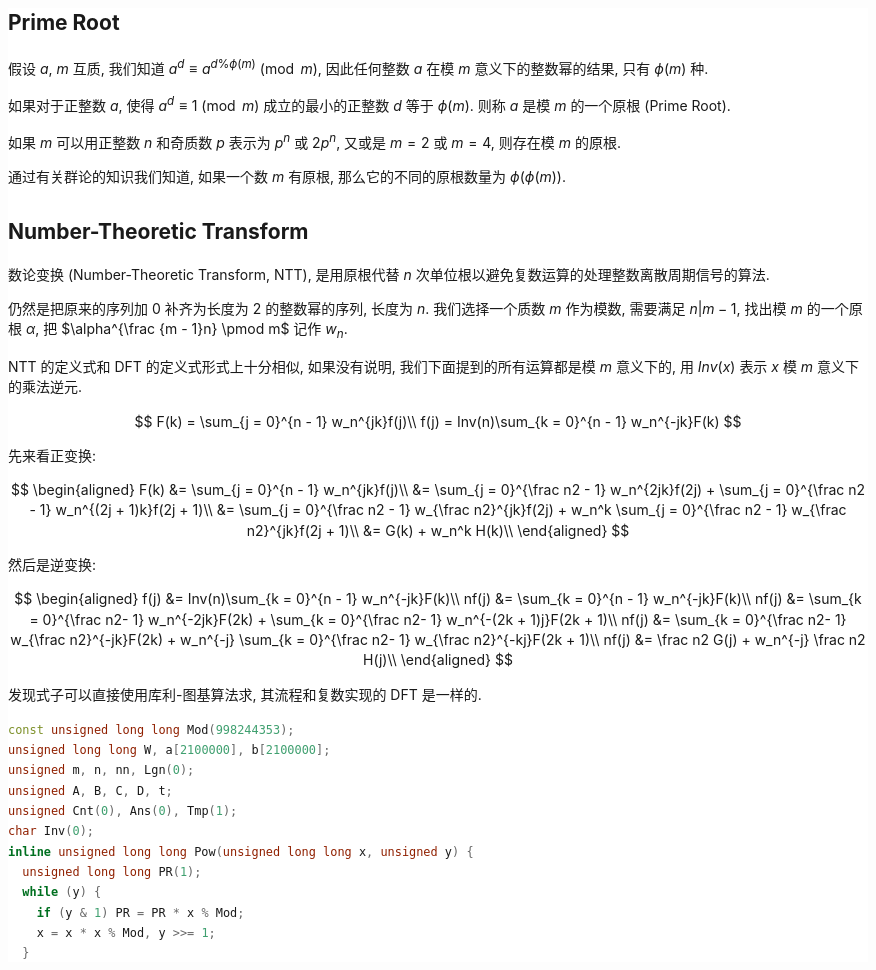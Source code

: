 ## Prime Root

假设 $a$, $m$ 互质, 我们知道 $a^d \equiv a^{d \% \phi(m)} \pmod m$, 因此任何整数 $a$ 在模 $m$ 意义下的整数幂的结果, 只有 $\phi(m)$ 种.

如果对于正整数 $a$, 使得 $a^d \equiv 1 \pmod m$ 成立的最小的正整数 $d$ 等于 $\phi(m)$. 则称 $a$ 是模 $m$ 的一个原根 (Prime Root).

如果 $m$ 可以用正整数 $n$ 和奇质数 $p$ 表示为 $p^n$ 或 $2p^n$, 又或是 $m = 2$ 或 $m = 4$, 则存在模 $m$ 的原根.

通过有关群论的知识我们知道, 如果一个数 $m$ 有原根, 那么它的不同的原根数量为 $\phi(\phi(m))$.

## Number-Theoretic Transform

数论变换 (Number-Theoretic Transform, NTT), 是用原根代替 $n$ 次单位根以避免复数运算的处理整数离散周期信号的算法.

仍然是把原来的序列加 $0$ 补齐为长度为 $2$ 的整数幂的序列, 长度为 $n$. 我们选择一个质数 $m$ 作为模数, 需要满足 $n | m - 1$, 找出模 $m$ 的一个原根 $\alpha$, 把 $\alpha^{\frac {m - 1}n} \pmod m$ 记作 $w_n$.

NTT 的定义式和 DFT 的定义式形式上十分相似, 如果没有说明, 我们下面提到的所有运算都是模 $m$ 意义下的, 用 $Inv(x)$ 表示 $x$ 模 $m$ 意义下的乘法逆元.

$$
F(k) = \sum_{j = 0}^{n - 1} w_n^{jk}f(j)\\
f(j) = Inv(n)\sum_{k = 0}^{n - 1} w_n^{-jk}F(k)
$$

先来看正变换:

$$
\begin{aligned}
F(k) &= \sum_{j = 0}^{n - 1} w_n^{jk}f(j)\\
&= \sum_{j = 0}^{\frac n2 - 1} w_n^{2jk}f(2j) + \sum_{j = 0}^{\frac n2 - 1} w_n^{(2j + 1)k}f(2j + 1)\\
&= \sum_{j = 0}^{\frac n2 - 1} w_{\frac n2}^{jk}f(2j) + w_n^k \sum_{j = 0}^{\frac n2 - 1} w_{\frac n2}^{jk}f(2j + 1)\\
&= G(k) + w_n^k H(k)\\
\end{aligned}
$$

然后是逆变换:

$$
\begin{aligned}
f(j) &= Inv(n)\sum_{k = 0}^{n - 1} w_n^{-jk}F(k)\\
nf(j) &= \sum_{k = 0}^{n - 1} w_n^{-jk}F(k)\\
nf(j) &= \sum_{k = 0}^{\frac n2- 1} w_n^{-2jk}F(2k) + \sum_{k = 0}^{\frac n2- 1} w_n^{-(2k + 1)j}F(2k + 1)\\
nf(j) &= \sum_{k = 0}^{\frac n2- 1} w_{\frac n2}^{-jk}F(2k) + w_n^{-j} \sum_{k = 0}^{\frac n2- 1} w_{\frac n2}^{-kj}F(2k + 1)\\
nf(j) &= \frac n2 G(j) + w_n^{-j} \frac n2 H(j)\\
\end{aligned}
$$

发现式子可以直接使用库利-图基算法求, 其流程和复数实现的 DFT 是一样的.

```cpp
const unsigned long long Mod(998244353);
unsigned long long W, a[2100000], b[2100000];
unsigned m, n, nn, Lgn(0);
unsigned A, B, C, D, t;
unsigned Cnt(0), Ans(0), Tmp(1);
char Inv(0);
inline unsigned long long Pow(unsigned long long x, unsigned y) {
  unsigned long long PR(1);
  while (y) {
    if (y & 1) PR = PR * x % Mod;
    x = x * x % Mod, y >>= 1;
  }
```